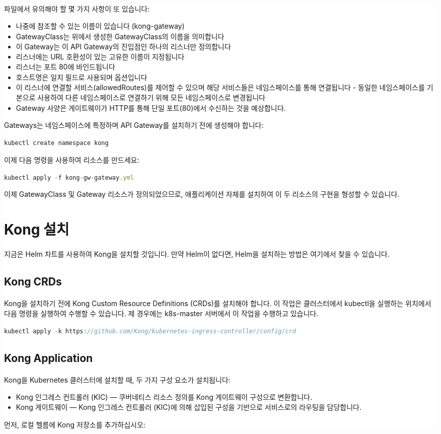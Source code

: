 <div class="content-ad"></div>

파일에서 유의해야 할 몇 가지 사항이 또 있습니다:

- 나중에 참조할 수 있는 이름이 있습니다 (kong-gateway)
- GatewayClass는 위에서 생성한 GatewayClass의 이름을 의미합니다
- 이 Gateway는 이 API Gateway의 진입점인 하나의 리스너만 정의합니다
- 리스너에는 URL 호환성이 있는 고유한 이름이 지정됩니다
- 리스너는 포트 80에 바인드됩니다
- 호스트명은 일치 필드로 사용되며 옵션입니다
- 이 리스너에 연결할 서비스(allowedRoutes)를 제어할 수 있으며 해당 서비스들은 네임스페이스를 통해 연결됩니다 - 동일한 네임스페이스를 기본으로 사용하여 다른 네임스페이스로 연결하기 위해 모든 네임스페이스로 변경됩니다
- Gateway 사양은 게이트웨이가 HTTP를 통해 단일 포트(80)에서 수신하는 것을 예상합니다.

Gateways는 네임스페이스에 특정하며 API Gateway를 설치하기 전에 생성해야 합니다:

```js
kubectl create namespace kong
```

<div class="content-ad"></div>

이제 다음 명령을 사용하여 리소스를 만드세요:

```js
kubectl apply -f kong-gw-gateway.yml
```

이제 GatewayClass 및 Gateway 리소스가 정의되었으므로, 애플리케이션 자체를 설치하여 이 두 리소스의 구현을 형성할 수 있습니다.

# Kong 설치

<div class="content-ad"></div>

지금은 Helm 차트를 사용하여 Kong을 설치할 것입니다. 만약 Helm이 없다면, Helm을 설치하는 방법은 여기에서 찾을 수 있습니다.

## Kong CRDs

Kong을 설치하기 전에 Kong Custom Resource Definitions (CRDs)를 설치해야 합니다. 이 작업은 클러스터에서 kubectl을 실행하는 위치에서 다음 명령을 실행하여 수행할 수 있습니다. 제 경우에는 k8s-master 서버에서 이 작업을 수행하고 있습니다.

```js
kubectl apply -k https://github.com/Kong/kubernetes-ingress-controller/config/crd
```

<div class="content-ad"></div>

## Kong Application

Kong을 Kubernetes 클러스터에 설치할 때, 두 가지 구성 요소가 설치됩니다:

- Kong 인그레스 컨트롤러 (KIC) — 쿠버네티스 리소스 정의를 Kong 게이트웨이 구성으로 변환합니다.
- Kong 게이트웨이 — Kong 인그레스 컨트롤러 (KIC)에 의해 삽입된 구성을 기반으로 서비스로의 라우팅을 담당합니다.

먼저, 로컬 헬름에 Kong 저장소를 추가하십시오:

<div class="content-ad"></div>
